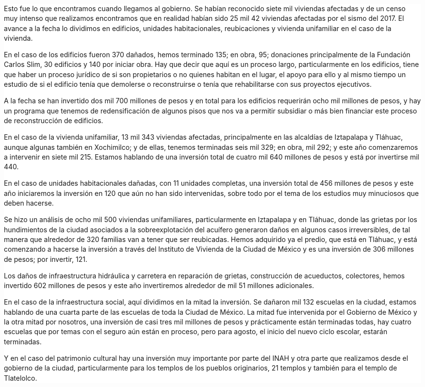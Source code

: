 Esto fue lo que encontramos cuando llegamos al gobierno. Se habían reconocido
siete mil viviendas afectadas y de un censo muy intenso que realizamos
encontramos que en realidad habían sido 25 mil 42 viviendas afectadas por el
sismo del 2017. El avance a la fecha lo dividimos en edificios, unidades
habitacionales, reubicaciones y vivienda unifamiliar en el caso de la
vivienda.

En el caso de los edificios fueron 370 dañados, hemos terminado 135; en obra,
95; donaciones principalmente de la Fundación Carlos Slim, 30 edificios y 140
por iniciar obra. Hay que decir que aquí es un proceso largo, particularmente
en los edificios, tiene que haber un proceso jurídico de si son propietarios o
no quienes habitan en el lugar, el apoyo para ello y al mismo tiempo un
estudio de si el edificio tenía que demolerse o reconstruirse o tenía que
rehabilitarse con sus proyectos ejecutivos.

A la fecha se han invertido dos mil 700 millones de pesos y en total para los
edificios requerirán ocho mil millones de pesos, y hay un programa que tenemos
de redensificación de algunos pisos que nos va a permitir subsidiar o más bien
financiar este proceso de reconstrucción de edificios.

En el caso de la vivienda unifamiliar, 13 mil 343 viviendas afectadas,
principalmente en las alcaldías de Iztapalapa y Tláhuac, aunque algunas
también en Xochimilco; y de ellas, tenemos terminadas seis mil 329; en obra,
mil 292; y este año comenzaremos a intervenir en siete mil 215. Estamos
hablando de una inversión total de cuatro mil 640 millones de pesos y está por
invertirse mil 440.

En el caso de unidades habitacionales dañadas, con 11 unidades completas, una
inversión total de 456 millones de pesos y este año iniciaremos la inversión
en 120 que aún no han sido intervenidas, sobre todo por el tema de los
estudios muy minuciosos que deben hacerse.

Se hizo un análisis de ocho mil 500 viviendas unifamiliares, particularmente
en Iztapalapa y en Tláhuac, donde las grietas por los hundimientos de la
ciudad asociados a la sobreexplotación del acuífero generaron daños en algunos
casos irreversibles, de tal manera que alrededor de 320 familias van a tener
que ser reubicadas. Hemos adquirido ya el predio, que está en Tláhuac, y está
comenzando a hacerse la inversión a través del Instituto de Vivienda de la
Ciudad de México y es una inversión de 306 millones de pesos; por invertir,
121.

Los daños de infraestructura hidráulica y carretera en reparación de grietas,
construcción de acueductos, colectores, hemos invertido 602 millones de pesos
y este año invertiremos alrededor de mil 51 millones adicionales.

En el caso de la infraestructura social, aquí dividimos en la mitad la
inversión. Se dañaron mil 132 escuelas en la ciudad, estamos hablando de una
cuarta parte de las escuelas de toda la Ciudad de México. La mitad fue
intervenida por el Gobierno de México y la otra mitad por nosotros, una
inversión de casi tres mil millones de pesos y prácticamente están terminadas
todas, hay cuatro escuelas que por temas con el seguro aún están en proceso,
pero para agosto, el inicio del nuevo ciclo escolar, estarán terminadas.

Y en el caso del patrimonio cultural hay una inversión muy importante por
parte del INAH y otra parte que realizamos desde el gobierno de la ciudad,
particularmente para los templos de los pueblos originarios, 21 templos y
también para el templo de Tlatelolco.

